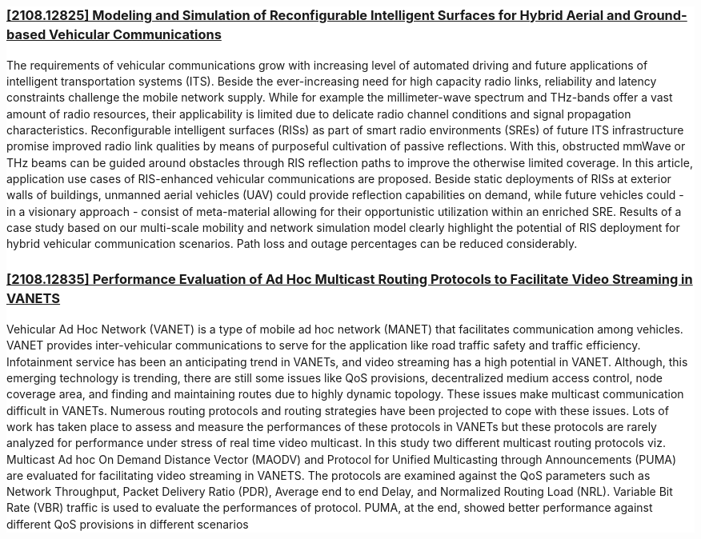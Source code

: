     

### [[2108.12825] Modeling and Simulation of Reconfigurable Intelligent Surfaces for Hybrid Aerial and Ground-based Vehicular Communications](http://arxiv.org/abs/2108.12825)


  The requirements of vehicular communications grow with increasing level of
automated driving and future applications of intelligent transportation systems
(ITS). Beside the ever-increasing need for high capacity radio links,
reliability and latency constraints challenge the mobile network supply. While
for example the millimeter-wave spectrum and THz-bands offer a vast amount of
radio resources, their applicability is limited due to delicate radio channel
conditions and signal propagation characteristics. Reconfigurable intelligent
surfaces (RISs) as part of smart radio environments (SREs) of future ITS
infrastructure promise improved radio link qualities by means of purposeful
cultivation of passive reflections. With this, obstructed mmWave or THz beams
can be guided around obstacles through RIS reflection paths to improve the
otherwise limited coverage. In this article, application use cases of
RIS-enhanced vehicular communications are proposed. Beside static deployments
of RISs at exterior walls of buildings, unmanned aerial vehicles (UAV) could
provide reflection capabilities on demand, while future vehicles could - in a
visionary approach - consist of meta-material allowing for their opportunistic
utilization within an enriched SRE. Results of a case study based on our
multi-scale mobility and network simulation model clearly highlight the
potential of RIS deployment for hybrid vehicular communication scenarios. Path
loss and outage percentages can be reduced considerably.

    

### [[2108.12835] Performance Evaluation of Ad Hoc Multicast Routing Protocols to Facilitate Video Streaming in VANETS](http://arxiv.org/abs/2108.12835)


  Vehicular Ad Hoc Network (VANET) is a type of mobile ad hoc network (MANET)
that facilitates communication among vehicles. VANET provides inter-vehicular
communications to serve for the application like road traffic safety and
traffic efficiency. Infotainment service has been an anticipating trend in
VANETs, and video streaming has a high potential in VANET. Although, this
emerging technology is trending, there are still some issues like QoS
provisions, decentralized medium access control, node coverage area, and
finding and maintaining routes due to highly dynamic topology. These issues
make multicast communication difficult in VANETs. Numerous routing protocols
and routing strategies have been projected to cope with these issues. Lots of
work has taken place to assess and measure the performances of these protocols
in VANETs but these protocols are rarely analyzed for performance under stress
of real time video multicast. In this study two different multicast routing
protocols viz. Multicast Ad hoc On Demand Distance Vector (MAODV) and Protocol
for Unified Multicasting through Announcements (PUMA) are evaluated for
facilitating video streaming in VANETS. The protocols are examined against the
QoS parameters such as Network Throughput, Packet Delivery Ratio (PDR), Average
end to end Delay, and Normalized Routing Load (NRL). Variable Bit Rate (VBR)
traffic is used to evaluate the performances of protocol. PUMA, at the end,
showed better performance against different QoS provisions in different
scenarios
